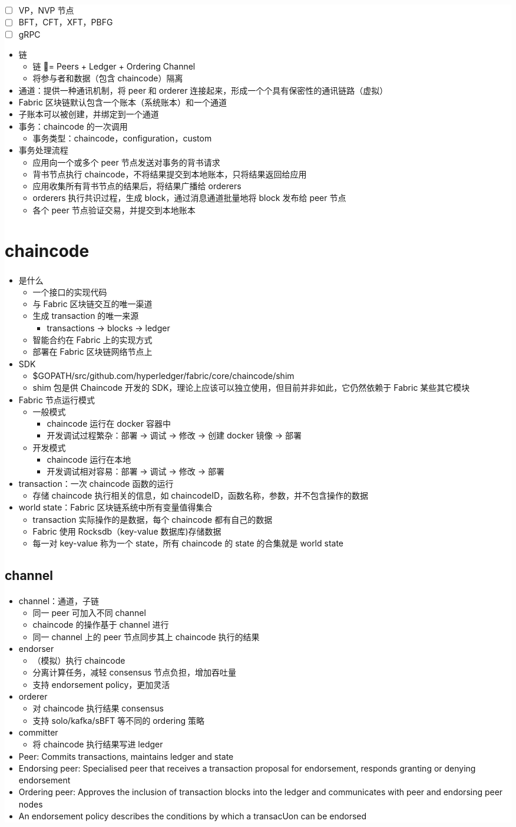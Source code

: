 - [ ] VP，NVP 节点
- [ ] BFT，CFT，XFT，PBFG
- [ ] gRPC
- 链
    - 链 􏰉= Peers + Ledger + Ordering Channel
    - 将参与者和数据（包含 chaincode）隔离
- 通道：提供一种通讯机制，将 peer 和 orderer 连接起来，形成一个个具有保密性的通讯链路（虚拟）
- Fabric 区块链默认包含一个账本（系统账本）和一个通道
- 子账本可以被创建，并绑定到一个通道
- 事务：chaincode 的一次调用
    - 事务类型：chaincode，configuration，custom
- 事务处理流程
    - 应用向一个或多个 peer 节点发送对事务的背书请求
    - 背书节点执行 chaincode，不将结果提交到本地账本，只将结果返回给应用
    - 应用收集所有背书节点的结果后，将结果广播给 orderers
    - orderers 执行共识过程，生成 block，通过消息通道批量地将 block 发布给 peer 节点
    - 各个 peer 节点验证交易，并提交到本地账本
# chaincode
- 是什么
    - 一个接口的实现代码
    - 与 Fabric 区块链交互的唯一渠道
    - 生成 transaction 的唯一来源
        - transactions -> blocks -> ledger
    - 智能合约在 Fabric 上的实现方式
    - 部署在 Fabric 区块链网络节点上
- SDK
    - $GOPATH/src/github.com/hyperledger/fabric/core/chaincode/shim
    - shim 包是供 Chaincode 开发的 SDK，理论上应该可以独⽴使用，但目前并非如此，它仍然依赖于 Fabric 某些其它模块
- Fabric 节点运行模式
    - 一般模式
        - chaincode 运行在 docker 容器中
        - 开发调试过程繁杂：部署 -> 调试 -> 修改 -> 创建 docker 镜像 -> 部署
    - 开发模式
        - chaincode 运行在本地
        - 开发调试相对容易：部署 -> 调试 -> 修改 -> 部署
- transaction：一次 chaincode 函数的运行
    - 存储 chaincode 执行相关的信息，如 chaincodeID，函数名称，参数，并不包含操作的数据
- world state：Fabric 区块链系统中所有变量值得集合
    - transaction 实际操作的是数据，每个 chaincode 都有自己的数据
    - Fabric 使用 Rocksdb（key-value 数据库)存储数据
    - 每一对 key-value 称为一个 state，所有 chaincode 的 state 的合集就是 world state
## channel
- channel：通道，子链
    - 同一 peer 可加入不同 channel
    - chaincode 的操作基于 channel 进行
    - 同一 channel 上的 peer 节点同步其上 chaincode 执行的结果
- endorser
    - （模拟）执行 chaincode
    - 分离计算任务，减轻 consensus 节点负担，增加吞吐量
    - 支持 endorsement policy，更加灵活
- orderer
    - 对 chaincode 执行结果 consensus
    - 支持 solo/kafka/sBFT 等不同的 ordering 策略
- committer
    - 将 chaincode 执行结果写进 ledger
- Peer: Commits transactions, maintains ledger and state
- Endorsing peer: Specialised peer that receives a transaction proposal for endorsement, responds granting or denying endorsement
- Ordering peer: Approves the inclusion of transaction blocks into the ledger and communicates with peer and endorsing peer nodes
- An endorsement policy describes the conditions by which a transacUon can be endorsed